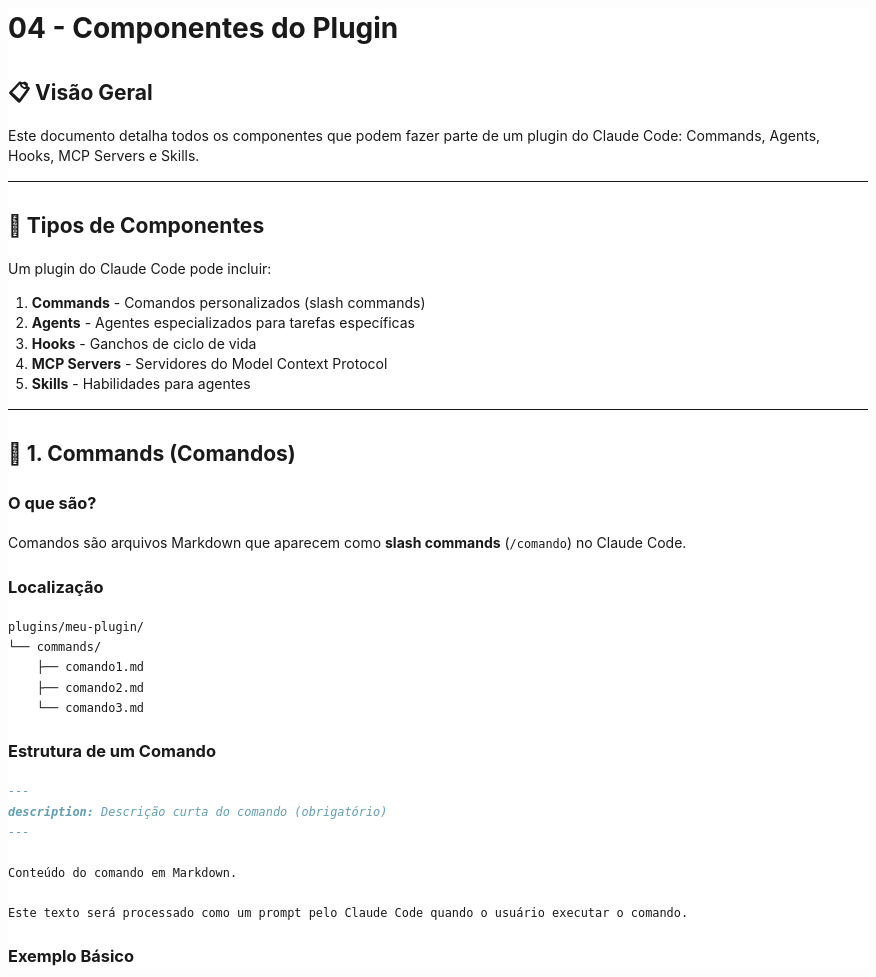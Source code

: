 # 04 - Componentes do Plugin

## 📋 Visão Geral

Este documento detalha todos os componentes que podem fazer parte de um plugin do Claude Code: Commands, Agents, Hooks, MCP Servers e Skills.

---

## 🧩 Tipos de Componentes

Um plugin do Claude Code pode incluir:

1. **Commands** - Comandos personalizados (slash commands)
2. **Agents** - Agentes especializados para tarefas específicas
3. **Hooks** - Ganchos de ciclo de vida
4. **MCP Servers** - Servidores do Model Context Protocol
5. **Skills** - Habilidades para agentes

---

## 💬 1. Commands (Comandos)

### O que são?

Comandos são arquivos Markdown que aparecem como **slash commands** (`/comando`) no Claude Code.

### Localização

```
plugins/meu-plugin/
└── commands/
    ├── comando1.md
    ├── comando2.md
    └── comando3.md
```

### Estrutura de um Comando

```markdown
---
description: Descrição curta do comando (obrigatório)
---

Conteúdo do comando em Markdown.

Este texto será processado como um prompt pelo Claude Code quando o usuário executar o comando.
```

### Exemplo Básico
